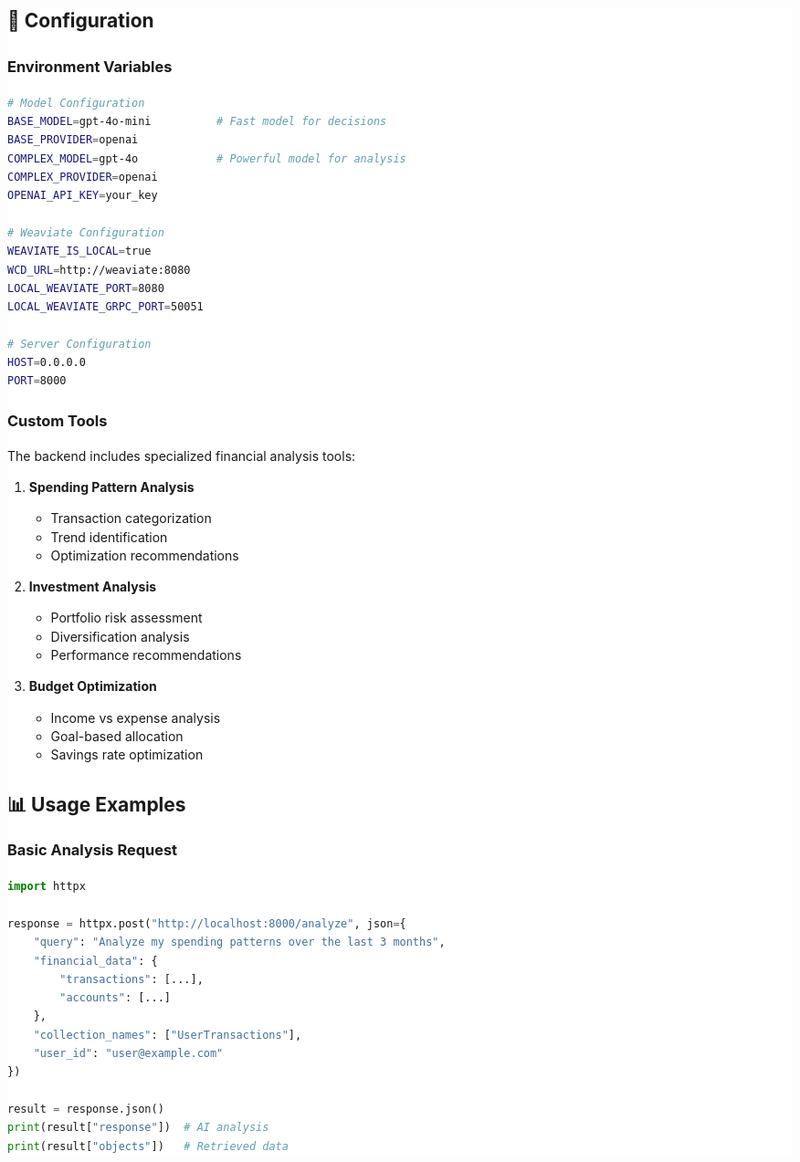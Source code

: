 ## 🔧 Configuration

### Environment Variables

```bash
# Model Configuration
BASE_MODEL=gpt-4o-mini          # Fast model for decisions
BASE_PROVIDER=openai
COMPLEX_MODEL=gpt-4o            # Powerful model for analysis
COMPLEX_PROVIDER=openai
OPENAI_API_KEY=your_key

# Weaviate Configuration
WEAVIATE_IS_LOCAL=true
WCD_URL=http://weaviate:8080
LOCAL_WEAVIATE_PORT=8080
LOCAL_WEAVIATE_GRPC_PORT=50051

# Server Configuration
HOST=0.0.0.0
PORT=8000
```

### Custom Tools

The backend includes specialized financial analysis tools:

1. **Spending Pattern Analysis**
   - Transaction categorization
   - Trend identification
   - Optimization recommendations

2. **Investment Analysis**
   - Portfolio risk assessment
   - Diversification analysis
   - Performance recommendations

3. **Budget Optimization**
   - Income vs expense analysis
   - Goal-based allocation
   - Savings rate optimization

## 📊 Usage Examples

### Basic Analysis Request

```python
import httpx

response = httpx.post("http://localhost:8000/analyze", json={
    "query": "Analyze my spending patterns over the last 3 months",
    "financial_data": {
        "transactions": [...],
        "accounts": [...]
    },
    "collection_names": ["UserTransactions"],
    "user_id": "user@example.com"
})

result = response.json()
print(result["response"])  # AI analysis
print(result["objects"])   # Retrieved data
```
